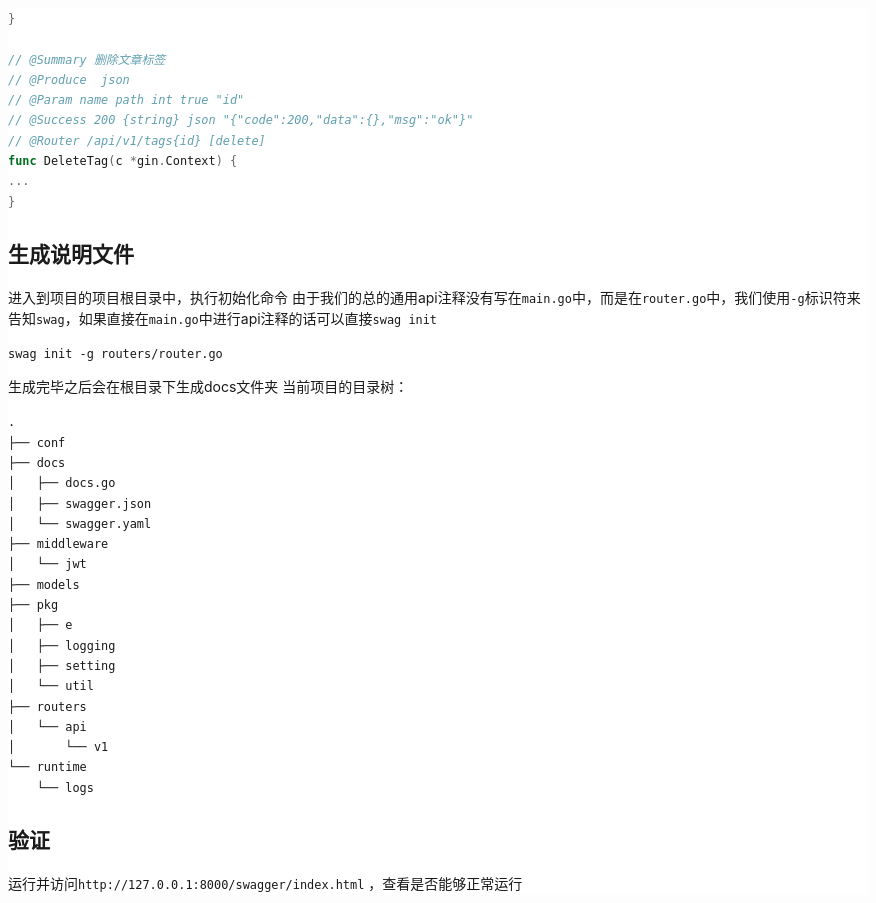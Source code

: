 ```go
}

// @Summary 删除文章标签
// @Produce  json
// @Param name path int true "id"
// @Success 200 {string} json "{"code":200,"data":{},"msg":"ok"}"
// @Router /api/v1/tags{id} [delete]
func DeleteTag(c *gin.Context) {
...
}
```
## 生成说明文件
进入到项目的项目根目录中，执行初始化命令
由于我们的总的通用api注释没有写在`main.go`中，而是在`router.go`中，我们使用`-g`标识符来告知`swag`，如果直接在`main.go`中进行api注释的话可以直接`swag init`
```shell
swag init -g routers/router.go
```
生成完毕之后会在根目录下生成docs文件夹
当前项目的目录树：
```shell
.
├── conf
├── docs
│   ├── docs.go
│   ├── swagger.json
│   └── swagger.yaml
├── middleware
│   └── jwt
├── models
├── pkg
│   ├── e
│   ├── logging
│   ├── setting
│   └── util
├── routers
│   └── api
│       └── v1
└── runtime
    └── logs
```
## 验证
运行并访问`http://127.0.0.1:8000/swagger/index.html` ，查看是否能够正常运行
